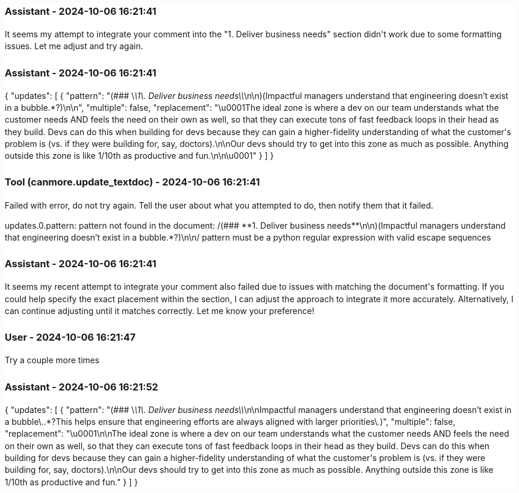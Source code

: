 ### Assistant - 2024-10-06 16:21:41

It seems my attempt to integrate your comment into the "1. Deliver business needs" section didn't work due to some formatting issues. Let me adjust and try again.

### Assistant - 2024-10-06 16:21:41

{
  "updates": [
    {
      "pattern": "(### \\*\\*1\\. Deliver business needs\\*\\*\\n\\n)(Impactful managers understand that engineering doesn’t exist in a bubble.*?)\\n\\n",
      "multiple": false,
      "replacement": "\u0001The ideal zone is where a dev on our team understands what the customer needs AND feels the need on their own as well, so that they can execute tons of fast feedback loops in their head as they build. Devs can do this when building for devs because they can gain a higher-fidelity understanding of what the customer's problem is (vs. if they were building for, say, doctors).\n\nOur devs should try to get into this zone as much as possible. Anything outside this zone is like 1/10th as productive and fun.\n\n\u0001"
    }
  ]
}

### Tool (canmore.update_textdoc) - 2024-10-06 16:21:41

Failed with error, do not try again. Tell the user about what you attempted to do, then notify them that it failed.

updates.0.pattern: pattern not found in the document: /(### \*\*1\. Deliver business needs\*\*\n\n)(Impactful managers understand that engineering doesn’t exist in a bubble.*?)\n\n/ pattern must be a python regular expression with valid escape sequences

### Assistant - 2024-10-06 16:21:41

It seems my recent attempt to integrate your comment also failed due to issues with matching the document's formatting. If you could help specify the exact placement within the section, I can adjust the approach to integrate it more accurately. Alternatively, I can continue adjusting until it matches correctly. Let me know your preference!

### User - 2024-10-06 16:21:47

Try a couple more times

### Assistant - 2024-10-06 16:21:52

{
  "updates": [
    {
      "pattern": "(### \\*\\*1\\. Deliver business needs\\*\\*\\n\\nImpactful managers understand that engineering doesn’t exist in a bubble\\..*?This helps ensure that engineering efforts are always aligned with larger priorities\\.)",
      "multiple": false,
      "replacement": "\u0001\n\nThe ideal zone is where a dev on our team understands what the customer needs AND feels the need on their own as well, so that they can execute tons of fast feedback loops in their head as they build. Devs can do this when building for devs because they can gain a higher-fidelity understanding of what the customer's problem is (vs. if they were building for, say, doctors).\n\nOur devs should try to get into this zone as much as possible. Anything outside this zone is like 1/10th as productive and fun."
    }
  ]
}
